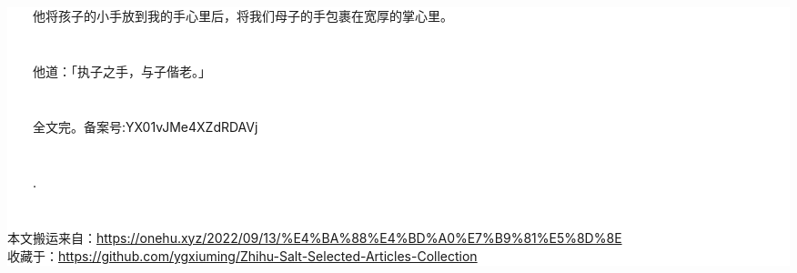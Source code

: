 &emsp;&emsp;他将孩子的小手放到我的手心里后，将我们母子的手包裹在宽厚的掌心里。  
<br>   
&emsp;&emsp;他道：「执子之手，与子偕老。」  
<br>   
&emsp;&emsp;全文完。备案号:YX01vJMe4XZdRDAVj  
<br>   
&emsp;&emsp;.  
<br>   
本文搬运来自：https://onehu.xyz/2022/09/13/%E4%BA%88%E4%BD%A0%E7%B9%81%E5%8D%8E  
收藏于：https://github.com/ygxiuming/Zhihu-Salt-Selected-Articles-Collection